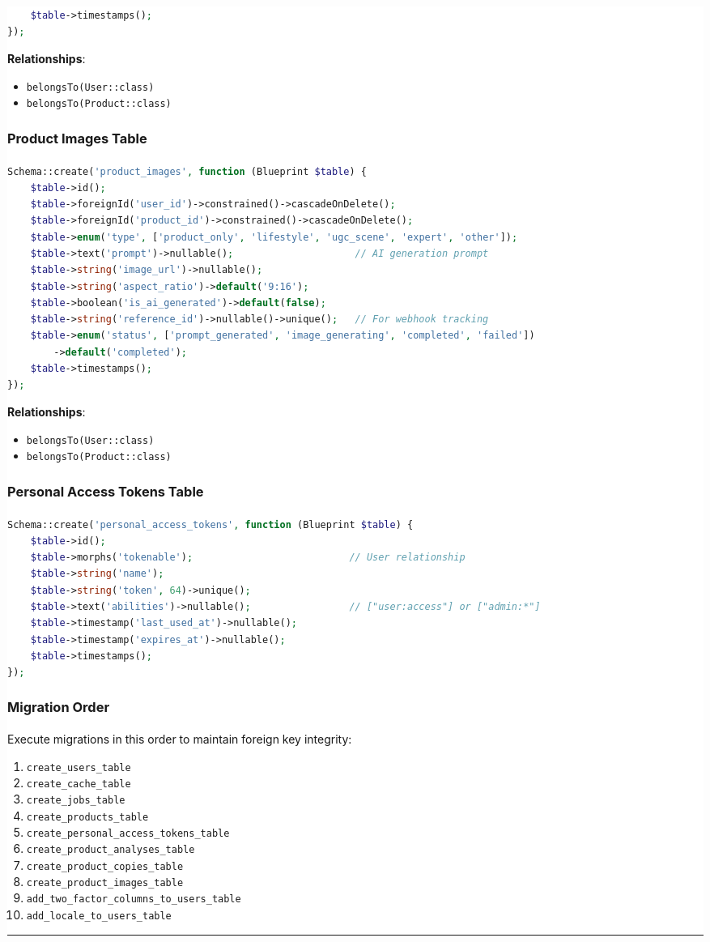 ```php
    $table->timestamps();
});
```

**Relationships**:
- `belongsTo(User::class)`
- `belongsTo(Product::class)`

### Product Images Table
```php
Schema::create('product_images', function (Blueprint $table) {
    $table->id();
    $table->foreignId('user_id')->constrained()->cascadeOnDelete();
    $table->foreignId('product_id')->constrained()->cascadeOnDelete();
    $table->enum('type', ['product_only', 'lifestyle', 'ugc_scene', 'expert', 'other']);
    $table->text('prompt')->nullable();                     // AI generation prompt
    $table->string('image_url')->nullable();
    $table->string('aspect_ratio')->default('9:16');
    $table->boolean('is_ai_generated')->default(false);
    $table->string('reference_id')->nullable()->unique();   // For webhook tracking
    $table->enum('status', ['prompt_generated', 'image_generating', 'completed', 'failed'])
        ->default('completed');
    $table->timestamps();
});
```

**Relationships**:
- `belongsTo(User::class)`
- `belongsTo(Product::class)`

### Personal Access Tokens Table
```php
Schema::create('personal_access_tokens', function (Blueprint $table) {
    $table->id();
    $table->morphs('tokenable');                           // User relationship
    $table->string('name');
    $table->string('token', 64)->unique();
    $table->text('abilities')->nullable();                 // ["user:access"] or ["admin:*"]
    $table->timestamp('last_used_at')->nullable();
    $table->timestamp('expires_at')->nullable();
    $table->timestamps();
});
```

### Migration Order
Execute migrations in this order to maintain foreign key integrity:
1. `create_users_table`
2. `create_cache_table`
3. `create_jobs_table`
4. `create_products_table`
5. `create_personal_access_tokens_table`
6. `create_product_analyses_table`
7. `create_product_copies_table`
8. `create_product_images_table`
9. `add_two_factor_columns_to_users_table`
10. `add_locale_to_users_table`

---